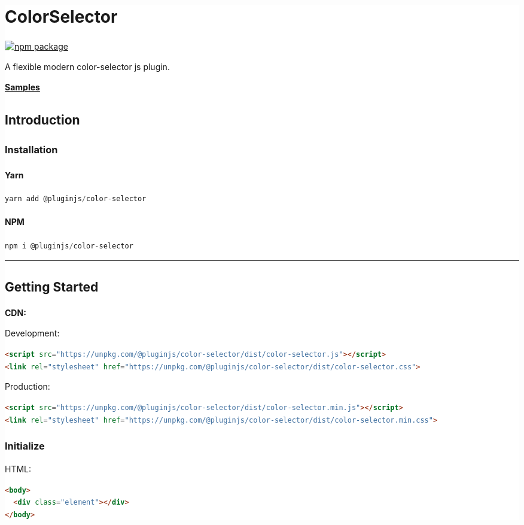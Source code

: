 # ColorSelector

[![npm package](https://img.shields.io/npm/v/@pluginjs/color-selector.svg)](https://www.npmjs.com/package/@pluginjs/color-selector)

A flexible modern color-selector js plugin.

**[Samples](https://codesandbox.io/s/github/pluginjs/plugin.js/tree/master/modules/colorSelector/samples)**

## Introduction

### Installation

#### Yarn

```javascript
yarn add @pluginjs/color-selector
```

#### NPM

```javascript
npm i @pluginjs/color-selector
```

---

## Getting Started

**CDN:**

Development:

```html
<script src="https://unpkg.com/@pluginjs/color-selector/dist/color-selector.js"></script>
<link rel="stylesheet" href="https://unpkg.com/@pluginjs/color-selector/dist/color-selector.css">
```

Production:

```html
<script src="https://unpkg.com/@pluginjs/color-selector/dist/color-selector.min.js"></script>
<link rel="stylesheet" href="https://unpkg.com/@pluginjs/color-selector/dist/color-selector.min.css">
```

### Initialize

HTML:

```html
<body>
  <div class="element"></div>
</body>
```
